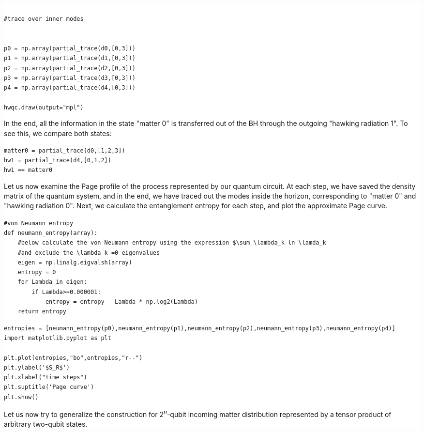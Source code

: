 ```{code-cell} ipython3

#trace over inner modes


p0 = np.array(partial_trace(d0,[0,3]))
p1 = np.array(partial_trace(d1,[0,3]))
p2 = np.array(partial_trace(d2,[0,3]))
p3 = np.array(partial_trace(d3,[0,3]))
p4 = np.array(partial_trace(d4,[0,3]))

hwqc.draw(output="mpl")
```

In the end, all the information in the state "matter 0" is transferred out of the BH through the outgoing "hawking radiation 1". 
To see this, we compare both states:

```{code-cell} ipython3
matter0 = partial_trace(d0,[1,2,3])
hw1 = partial_trace(d4,[0,1,2])
hw1 == matter0
```

Let us now examine the Page profile of the process represented by our quantum circuit.  At each step, we have saved the density matrix of the quantum system, and in the end, we have traced out the modes inside the horizon, corresponding to "matter 0" and "hawking radiation 0". 
Next, we calculate the entanglement entropy for each step, and plot the approximate Page curve.

```{code-cell} ipython3
#von Neumann entropy
def neumann_entropy(array):
    #below calculate the von Neumann entropy using the expression $\sum \lambda_k ln \lamda_k
    #and exclude the \lambda_k =0 eigenvalues
    eigen = np.linalg.eigvalsh(array)
    entropy = 0
    for Lambda in eigen:
        if Lambda>=0.000001:
            entropy = entropy - Lambda * np.log2(Lambda)
    return entropy
```

```{code-cell} ipython3
entropies = [neumann_entropy(p0),neumann_entropy(p1),neumann_entropy(p2),neumann_entropy(p3),neumann_entropy(p4)]
import matplotlib.pyplot as plt

plt.plot(entropies,"bo",entropies,"r--")
plt.ylabel('$S_R$')
plt.xlabel("time steps")
plt.suptitle('Page curve')
plt.show()
```

Let us now try to generalize the construction for $2^n$-qubit incoming matter distribution represented by a tensor product of arbitrary two-qubit states.
